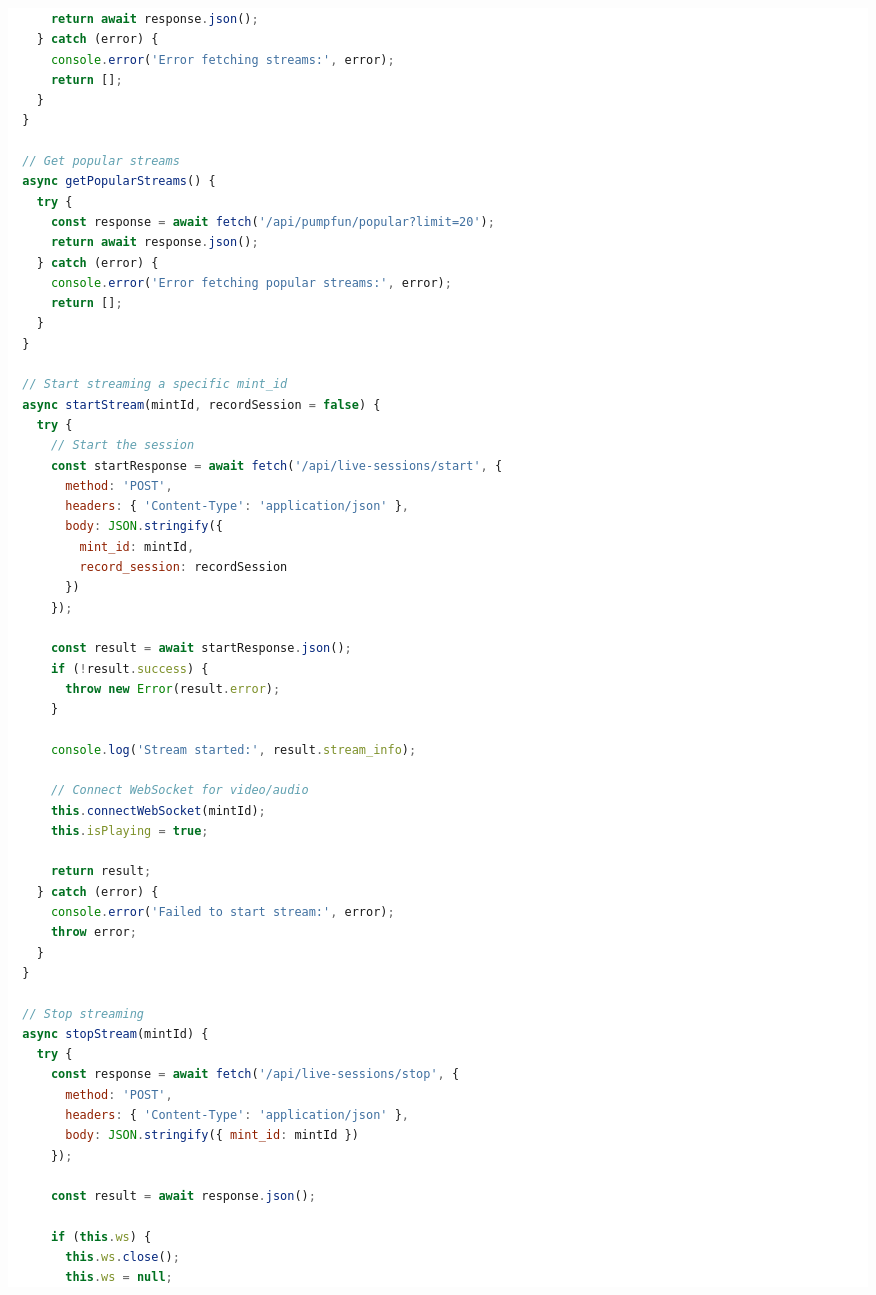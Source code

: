 ```javascript
      return await response.json();
    } catch (error) {
      console.error('Error fetching streams:', error);
      return [];
    }
  }

  // Get popular streams
  async getPopularStreams() {
    try {
      const response = await fetch('/api/pumpfun/popular?limit=20');
      return await response.json();
    } catch (error) {
      console.error('Error fetching popular streams:', error);
      return [];
    }
  }

  // Start streaming a specific mint_id
  async startStream(mintId, recordSession = false) {
    try {
      // Start the session
      const startResponse = await fetch('/api/live-sessions/start', {
        method: 'POST',
        headers: { 'Content-Type': 'application/json' },
        body: JSON.stringify({
          mint_id: mintId,
          record_session: recordSession
        })
      });

      const result = await startResponse.json();
      if (!result.success) {
        throw new Error(result.error);
      }

      console.log('Stream started:', result.stream_info);

      // Connect WebSocket for video/audio
      this.connectWebSocket(mintId);
      this.isPlaying = true;

      return result;
    } catch (error) {
      console.error('Failed to start stream:', error);
      throw error;
    }
  }

  // Stop streaming
  async stopStream(mintId) {
    try {
      const response = await fetch('/api/live-sessions/stop', {
        method: 'POST',
        headers: { 'Content-Type': 'application/json' },
        body: JSON.stringify({ mint_id: mintId })
      });

      const result = await response.json();
      
      if (this.ws) {
        this.ws.close();
        this.ws = null;
```